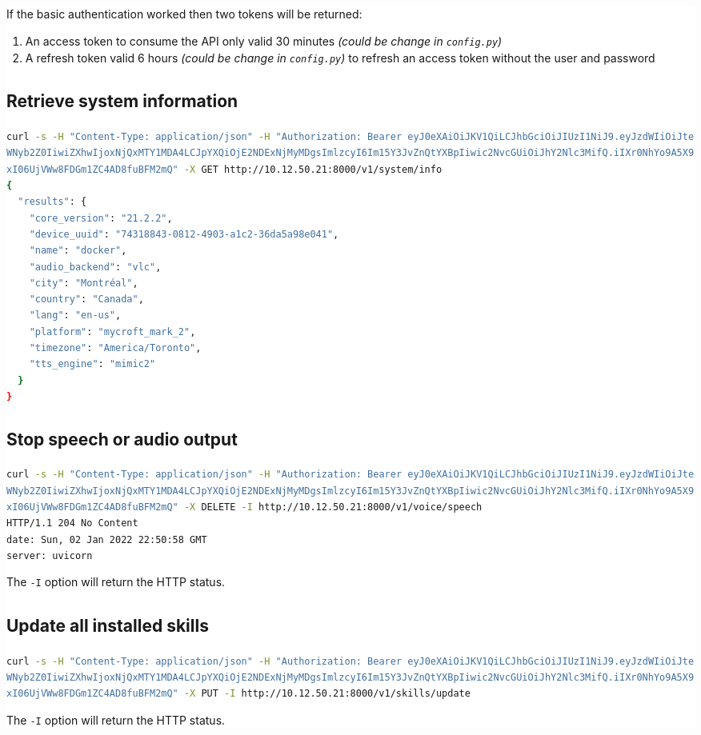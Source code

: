 If the basic authentication worked then two tokens will be returned:

1. An access token to consume the API only valid 30 minutes *(could be change in `config.py`)*
2. A refresh token valid 6 hours *(could be change in `config.py`)* to refresh an access token without the user and password

## Retrieve system information

```bash
curl -s -H "Content-Type: application/json" -H "Authorization: Bearer eyJ0eXAiOiJKV1QiLCJhbGciOiJIUzI1NiJ9.eyJzdWIiOiJteWNyb2Z0IiwiZXhwIjoxNjQxMTY1MDA4LCJpYXQiOjE2NDExNjMyMDgsImlzcyI6Im15Y3JvZnQtYXBpIiwic2NvcGUiOiJhY2Nlc3MifQ.iIXr0NhYo9A5X9xI06UjVWw8FDGm1ZC4AD8fuBFM2mQ" -X GET http://10.12.50.21:8000/v1/system/info
{
  "results": {
    "core_version": "21.2.2",
    "device_uuid": "74318843-0812-4903-a1c2-36da5a98e041",
    "name": "docker",
    "audio_backend": "vlc",
    "city": "Montréal",
    "country": "Canada",
    "lang": "en-us",
    "platform": "mycroft_mark_2",
    "timezone": "America/Toronto",
    "tts_engine": "mimic2"
  }
}
```

## Stop speech or audio output

```bash
curl -s -H "Content-Type: application/json" -H "Authorization: Bearer eyJ0eXAiOiJKV1QiLCJhbGciOiJIUzI1NiJ9.eyJzdWIiOiJteWNyb2Z0IiwiZXhwIjoxNjQxMTY1MDA4LCJpYXQiOjE2NDExNjMyMDgsImlzcyI6Im15Y3JvZnQtYXBpIiwic2NvcGUiOiJhY2Nlc3MifQ.iIXr0NhYo9A5X9xI06UjVWw8FDGm1ZC4AD8fuBFM2mQ" -X DELETE -I http://10.12.50.21:8000/v1/voice/speech 
HTTP/1.1 204 No Content
date: Sun, 02 Jan 2022 22:50:58 GMT
server: uvicorn
```

The `-I` option will return the HTTP status.

## Update all installed skills

```bash
curl -s -H "Content-Type: application/json" -H "Authorization: Bearer eyJ0eXAiOiJKV1QiLCJhbGciOiJIUzI1NiJ9.eyJzdWIiOiJteWNyb2Z0IiwiZXhwIjoxNjQxMTY1MDA4LCJpYXQiOjE2NDExNjMyMDgsImlzcyI6Im15Y3JvZnQtYXBpIiwic2NvcGUiOiJhY2Nlc3MifQ.iIXr0NhYo9A5X9xI06UjVWw8FDGm1ZC4AD8fuBFM2mQ" -X PUT -I http://10.12.50.21:8000/v1/skills/update
```

The `-I` option will return the HTTP status.
